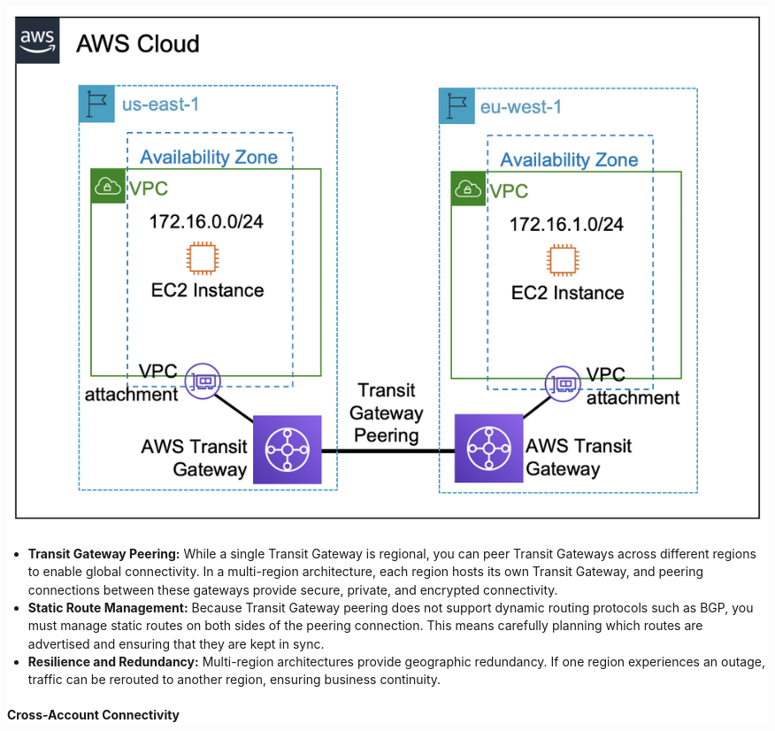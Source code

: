 ![transit-Multi-Region](./_assets/transit-multi-region.png)

- **Transit Gateway Peering:** While a single Transit Gateway is regional, you can peer Transit Gateways across different regions to enable global connectivity. In a multi-region architecture, each region hosts its own Transit Gateway, and peering connections between these gateways provide secure, private, and encrypted connectivity.
- **Static Route Management:** Because Transit Gateway peering does not support dynamic routing protocols such as BGP, you must manage static routes on both sides of the peering connection. This means carefully planning which routes are advertised and ensuring that they are kept in sync.
- **Resilience and Redundancy:** Multi-region architectures provide geographic redundancy. If one region experiences an outage, traffic can be rerouted to another region, ensuring business continuity.

#### Cross-Account Connectivity
